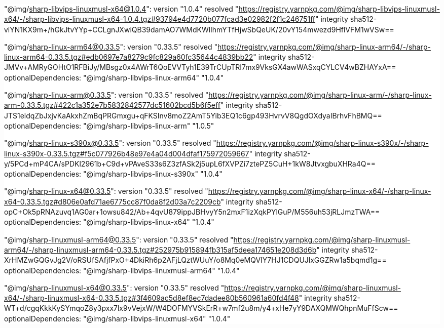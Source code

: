 "@img/sharp-libvips-linuxmusl-x64@1.0.4":
  version "1.0.4"
  resolved "https://registry.yarnpkg.com/@img/sharp-libvips-linuxmusl-x64/-/sharp-libvips-linuxmusl-x64-1.0.4.tgz#93794e4d7720b077fcad3e02982f2f1c246751ff"
  integrity sha512-viYN1KX9m+/hGkJtvYYp+CCLgnJXwiQB39damAO7WMdKWlIhmYTfHjwSbQeUK/20vY154mwezd9HflVFM1wVSw==

"@img/sharp-linux-arm64@0.33.5":
  version "0.33.5"
  resolved "https://registry.yarnpkg.com/@img/sharp-linux-arm64/-/sharp-linux-arm64-0.33.5.tgz#edb0697e7a8279c9fc829a60fc35644c4839bb22"
  integrity sha512-JMVv+AMRyGOHtO1RFBiJy/MBsgz0x4AWrT6QoEVVTyh1E39TrCUpTRI7mx9VksGX4awWASxqCYLCV4wBZHAYxA==
  optionalDependencies:
    "@img/sharp-libvips-linux-arm64" "1.0.4"

"@img/sharp-linux-arm@0.33.5":
  version "0.33.5"
  resolved "https://registry.yarnpkg.com/@img/sharp-linux-arm/-/sharp-linux-arm-0.33.5.tgz#422c1a352e7b5832842577dc51602bcd5b6f5eff"
  integrity sha512-JTS1eldqZbJxjvKaAkxhZmBqPRGmxgu+qFKSInv8moZ2AmT5Yib3EQ1c6gp493HvrvV8QgdOXdyaIBrhvFhBMQ==
  optionalDependencies:
    "@img/sharp-libvips-linux-arm" "1.0.5"

"@img/sharp-linux-s390x@0.33.5":
  version "0.33.5"
  resolved "https://registry.yarnpkg.com/@img/sharp-linux-s390x/-/sharp-linux-s390x-0.33.5.tgz#f5c077926b48e97e4a04d004dfaf175972059667"
  integrity sha512-y/5PCd+mP4CA/sPDKl2961b+C9d+vPAveS33s6Z3zfASk2j5upL6fXVPZi7ztePZ5CuH+1kW8JtvxgbuXHRa4Q==
  optionalDependencies:
    "@img/sharp-libvips-linux-s390x" "1.0.4"

"@img/sharp-linux-x64@0.33.5":
  version "0.33.5"
  resolved "https://registry.yarnpkg.com/@img/sharp-linux-x64/-/sharp-linux-x64-0.33.5.tgz#d806e0afd71ae6775cc87f0da8f2d03a7c2209cb"
  integrity sha512-opC+Ok5pRNAzuvq1AG0ar+1owsu842/Ab+4qvU879ippJBHvyY5n2mxF1izXqkPYlGuP/M556uh53jRLJmzTWA==
  optionalDependencies:
    "@img/sharp-libvips-linux-x64" "1.0.4"

"@img/sharp-linuxmusl-arm64@0.33.5":
  version "0.33.5"
  resolved "https://registry.yarnpkg.com/@img/sharp-linuxmusl-arm64/-/sharp-linuxmusl-arm64-0.33.5.tgz#252975b915894fb315af5deea174651e208d3d6b"
  integrity sha512-XrHMZwGQGvJg2V/oRSUfSAfjfPxO+4DkiRh6p2AFjLQztWUuY/o8Mq0eMQVIY7HJ1CDQUJlxGGZRw1a5bqmd1g==
  optionalDependencies:
    "@img/sharp-libvips-linuxmusl-arm64" "1.0.4"

"@img/sharp-linuxmusl-x64@0.33.5":
  version "0.33.5"
  resolved "https://registry.yarnpkg.com/@img/sharp-linuxmusl-x64/-/sharp-linuxmusl-x64-0.33.5.tgz#3f4609ac5d8ef8ec7dadee80b560961a60fd4f48"
  integrity sha512-WT+d/cgqKkkKySYmqoZ8y3pxx7lx9vVejxW/W4DOFMYVSkErR+w7mf2u8m/y4+xHe7yY9DAXQMWQhpnMuFfScw==
  optionalDependencies:
    "@img/sharp-libvips-linuxmusl-x64" "1.0.4"
